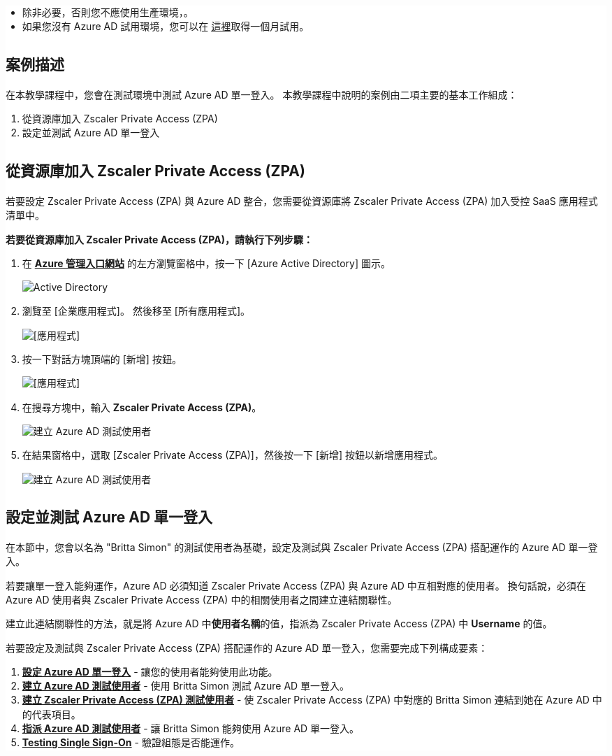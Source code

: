 - 除非必要，否則您不應使用生產環境，。
- 如果您沒有 Azure AD 試用環境，您可以在 [這裡](https://azure.microsoft.com/pricing/free-trial/)取得一個月試用。


## <a name="scenario-description"></a>案例描述
在本教學課程中，您會在測試環境中測試 Azure AD 單一登入。 本教學課程中說明的案例由二項主要的基本工作組成：

1. 從資源庫加入 Zscaler Private Access (ZPA)
1. 設定並測試 Azure AD 單一登入


## <a name="adding-zscaler-private-access-zpa-from-the-gallery"></a>從資源庫加入 Zscaler Private Access (ZPA)
若要設定 Zscaler Private Access (ZPA) 與 Azure AD 整合，您需要從資源庫將 Zscaler Private Access (ZPA) 加入受控 SaaS 應用程式清單中。

**若要從資源庫加入 Zscaler Private Access (ZPA)，請執行下列步驟：**

1. 在 **[Azure 管理入口網站](https://portal.azure.com)** 的左方瀏覽窗格中，按一下 [Azure Active Directory] 圖示。 

    ![Active Directory][1]

1. 瀏覽至 [企業應用程式]。 然後移至 [所有應用程式]。

    ![[應用程式]][2]
    
1. 按一下對話方塊頂端的 [新增] 按鈕。

    ![[應用程式]][3]

1. 在搜尋方塊中，輸入 **Zscaler Private Access (ZPA)**。

    ![建立 Azure AD 測試使用者](./media/zscalerprivateaccess-tutorial/tutorial_zscalerprivateaccess_001.png)

1. 在結果窗格中，選取 [Zscaler Private Access (ZPA)]，然後按一下 [新增] 按鈕以新增應用程式。

    ![建立 Azure AD 測試使用者](./media/zscalerprivateaccess-tutorial/tutorial_zscalerprivateaccess_0001.png)


##  <a name="configuring-and-testing-azure-ad-single-sign-on"></a>設定並測試 Azure AD 單一登入
在本節中，您會以名為 "Britta Simon" 的測試使用者為基礎，設定及測試與 Zscaler Private Access (ZPA) 搭配運作的 Azure AD 單一登入。

若要讓單一登入能夠運作，Azure AD 必須知道 Zscaler Private Access (ZPA) 與 Azure AD 中互相對應的使用者。 換句話說，必須在 Azure AD 使用者與 Zscaler Private Access (ZPA) 中的相關使用者之間建立連結關聯性。

建立此連結關聯性的方法，就是將 Azure AD 中**使用者名稱**的值，指派為 Zscaler Private Access (ZPA) 中 **Username** 的值。

若要設定及測試與 Zscaler Private Access (ZPA) 搭配運作的 Azure AD 單一登入，您需要完成下列構成要素：

1. **[設定 Azure AD 單一登入](#configuring-azure-ad-single-sign-on)** - 讓您的使用者能夠使用此功能。
1. **[建立 Azure AD 測試使用者](#creating-an-azure-ad-test-user)** - 使用 Britta Simon 測試 Azure AD 單一登入。
1. **[建立 Zscaler Private Access (ZPA) 測試使用者](#creating-a-zscaler-private-access-(zpa)-test-user)** - 使 Zscaler Private Access (ZPA) 中對應的 Britta Simon 連結到她在 Azure AD 中的代表項目。
1. **[指派 Azure AD 測試使用者](#assigning-the-azure-ad-test-user)** - 讓 Britta Simon 能夠使用 Azure AD 單一登入。
1. **[Testing Single Sign-On](#testing-single-sign-on)** - 驗證組態是否能運作。


[1]: ./media/zscalerprivateaccess-tutorial/tutorial_general_01.png
[2]: ./media/zscalerprivateaccess-tutorial/tutorial_general_02.png
[3]: ./media/zscalerprivateaccess-tutorial/tutorial_general_03.png
[4]: ./media/zscalerprivateaccess-tutorial/tutorial_general_04.png
[100]: ./media/zscalerprivateaccess-tutorial/tutorial_general_100.png
[200]: ./media/zscalerprivateaccess-tutorial/tutorial_general_200.png
[201]: ./media/zscalerprivateaccess-tutorial/tutorial_general_201.png
[202]: ./media/zscalerprivateaccess-tutorial/tutorial_general_202.png
[203]: ./media/zscalerprivateaccess-tutorial/tutorial_general_203.png